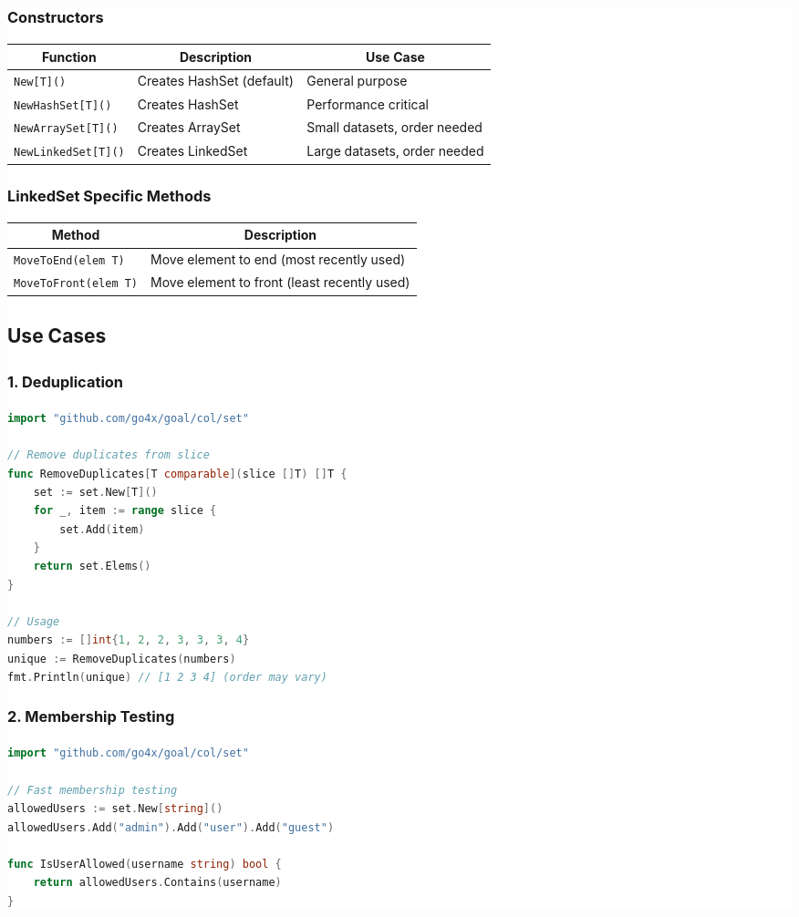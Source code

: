 ### Constructors

| Function | Description | Use Case |
|----------|-------------|----------|
| `New[T]()` | Creates HashSet (default) | General purpose |
| `NewHashSet[T]()` | Creates HashSet | Performance critical |
| `NewArraySet[T]()` | Creates ArraySet | Small datasets, order needed |
| `NewLinkedSet[T]()` | Creates LinkedSet | Large datasets, order needed |

### LinkedSet Specific Methods

| Method | Description |
|--------|-------------|
| `MoveToEnd(elem T)` | Move element to end (most recently used) |
| `MoveToFront(elem T)` | Move element to front (least recently used) |

## Use Cases

### 1. Deduplication

```go
import "github.com/go4x/goal/col/set"

// Remove duplicates from slice
func RemoveDuplicates[T comparable](slice []T) []T {
    set := set.New[T]()
    for _, item := range slice {
        set.Add(item)
    }
    return set.Elems()
}

// Usage
numbers := []int{1, 2, 2, 3, 3, 3, 4}
unique := RemoveDuplicates(numbers)
fmt.Println(unique) // [1 2 3 4] (order may vary)
```

### 2. Membership Testing

```go
import "github.com/go4x/goal/col/set"

// Fast membership testing
allowedUsers := set.New[string]()
allowedUsers.Add("admin").Add("user").Add("guest")

func IsUserAllowed(username string) bool {
    return allowedUsers.Contains(username)
}
```
